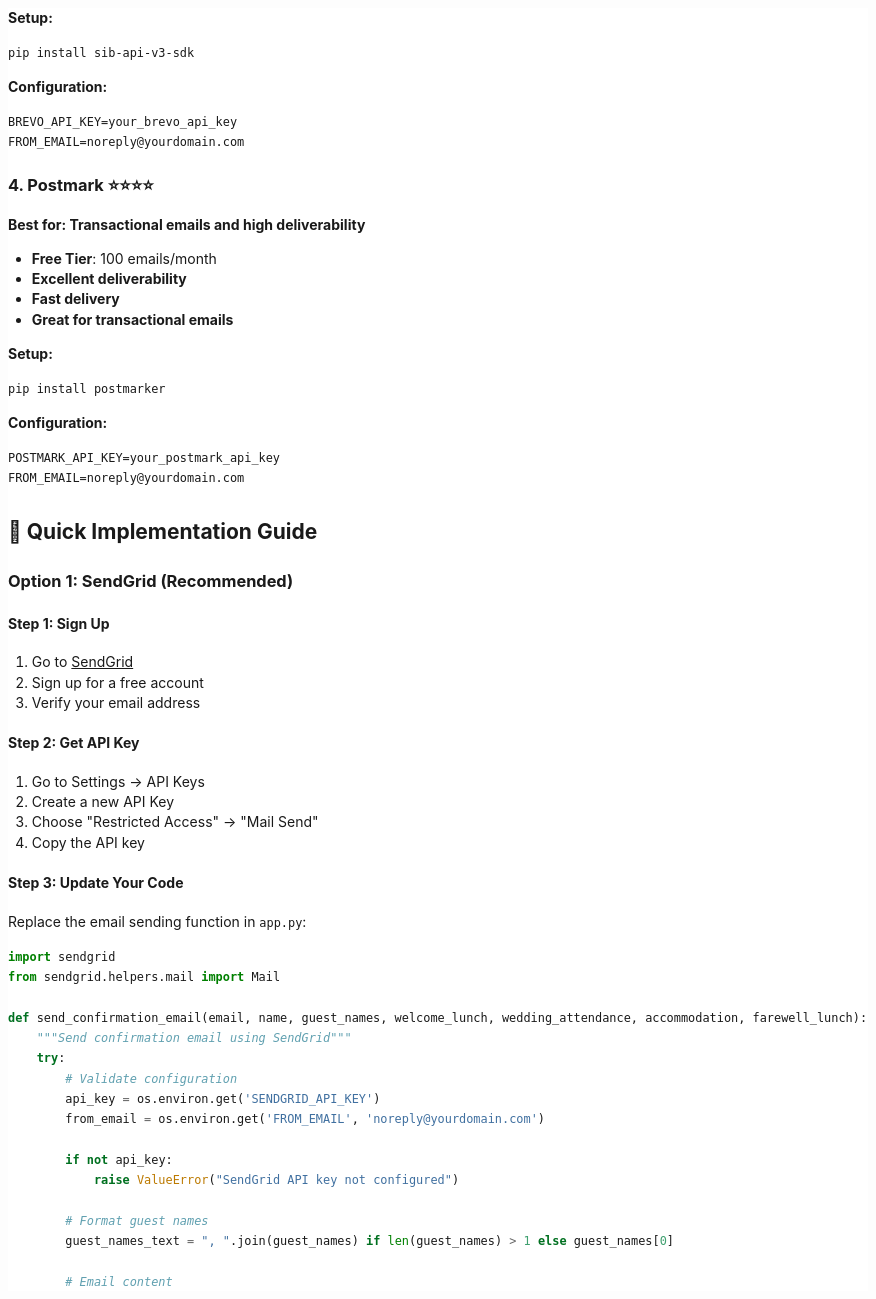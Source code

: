 **Setup:**
```bash
pip install sib-api-v3-sdk
```

**Configuration:**
```env
BREVO_API_KEY=your_brevo_api_key
FROM_EMAIL=noreply@yourdomain.com
```

### 4. **Postmark** ⭐⭐⭐⭐
**Best for: Transactional emails and high deliverability**

- **Free Tier**: 100 emails/month
- **Excellent deliverability**
- **Fast delivery**
- **Great for transactional emails**

**Setup:**
```bash
pip install postmarker
```

**Configuration:**
```env
POSTMARK_API_KEY=your_postmark_api_key
FROM_EMAIL=noreply@yourdomain.com
```

## 🚀 **Quick Implementation Guide**

### Option 1: SendGrid (Recommended)

#### Step 1: Sign Up
1. Go to [SendGrid](https://sendgrid.com)
2. Sign up for a free account
3. Verify your email address

#### Step 2: Get API Key
1. Go to Settings → API Keys
2. Create a new API Key
3. Choose "Restricted Access" → "Mail Send"
4. Copy the API key

#### Step 3: Update Your Code
Replace the email sending function in `app.py`:

```python
import sendgrid
from sendgrid.helpers.mail import Mail

def send_confirmation_email(email, name, guest_names, welcome_lunch, wedding_attendance, accommodation, farewell_lunch):
    """Send confirmation email using SendGrid"""
    try:
        # Validate configuration
        api_key = os.environ.get('SENDGRID_API_KEY')
        from_email = os.environ.get('FROM_EMAIL', 'noreply@yourdomain.com')
        
        if not api_key:
            raise ValueError("SendGrid API key not configured")
        
        # Format guest names
        guest_names_text = ", ".join(guest_names) if len(guest_names) > 1 else guest_names[0]
        
        # Email content
```